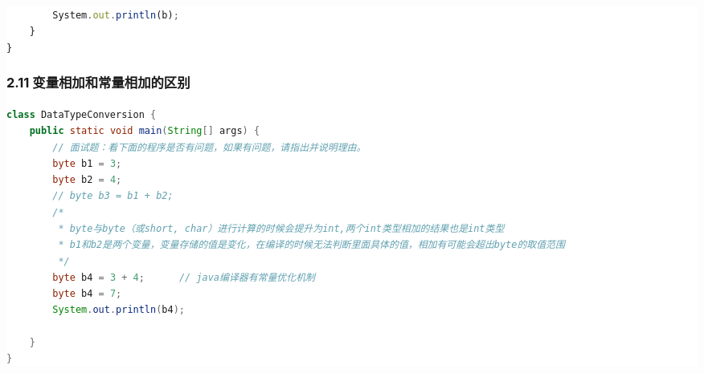 ```javascript
        System.out.println(b);
    }
}
```

### 2.11 变量相加和常量相加的区别

```java
class DataTypeConversion {
    public static void main(String[] args) {
        // 面试题：看下面的程序是否有问题，如果有问题，请指出并说明理由。
        byte b1 = 3;
        byte b2 = 4;
        // byte b3 = b1 + b2;
        /*
         * byte与byte（或short, char）进行计算的时候会提升为int,两个int类型相加的结果也是int类型
         * b1和b2是两个变量，变量存储的值是变化，在编译的时候无法判断里面具体的值，相加有可能会超出byte的取值范围
         */
        byte b4 = 3 + 4;      // java编译器有常量优化机制
        byte b4 = 7;
        System.out.println(b4);
		
    }
}
```























































